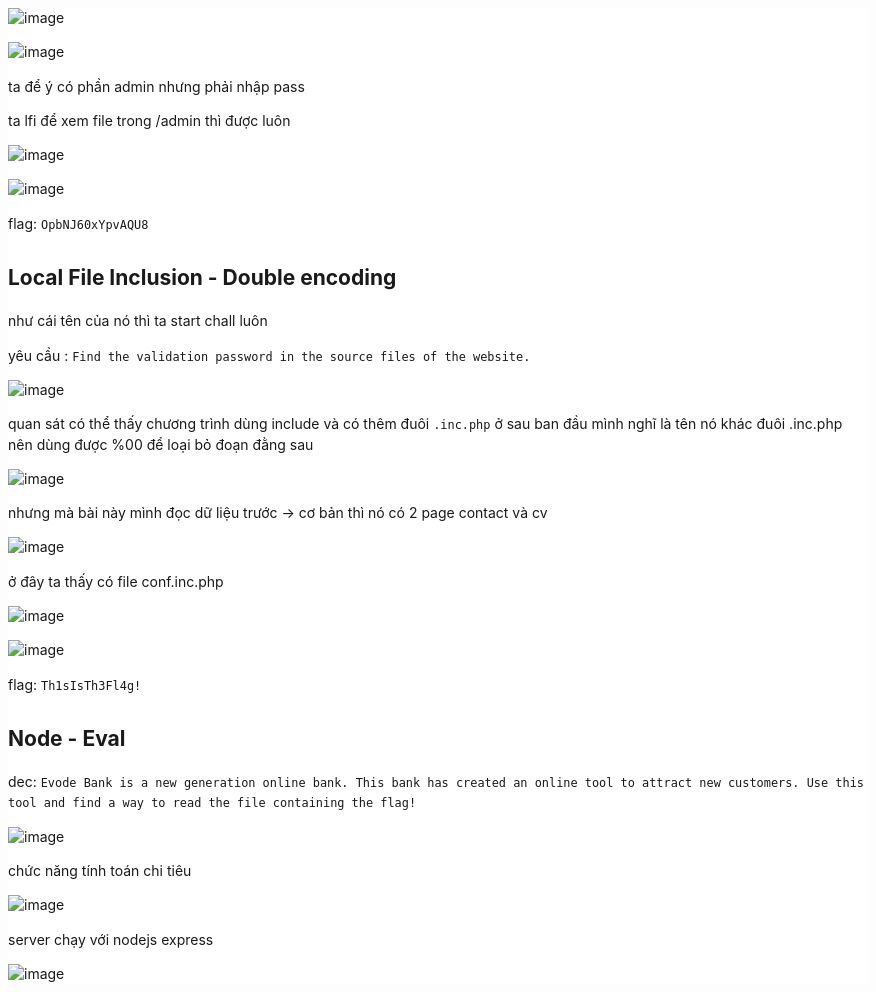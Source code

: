![image](https://hackmd.io/_uploads/rykVgLCkJl.png)

![image](https://hackmd.io/_uploads/H1JH-U0J1e.png)

ta để ý có phần admin nhưng phải nhập pass

ta lfi để xem file trong /admin thì được luôn

![image](https://hackmd.io/_uploads/rybtWUC1Jx.png)

![image](https://hackmd.io/_uploads/HkN_W8RJ1g.png)

flag: `OpbNJ60xYpvAQU8`

## Local File Inclusion - Double encoding

như cái tên của nó thì ta start chall luôn

yêu cầu : `Find the validation password in the source files of the website.`

![image](https://hackmd.io/_uploads/rktFGICJJe.png)

quan sát có thể thấy chương trình dùng include và có thêm đuôi `.inc.php` ở sau ban đầu mình nghĩ là tên nó khác đuôi .inc.php nên dùng được %00 để loại bỏ đoạn đằng sau

![image](https://hackmd.io/_uploads/SJwLSUC1kl.png)

nhưng mà bài này mình đọc dữ liệu trước -> cơ bản thì nó có 2 page contact và cv

![image](https://hackmd.io/_uploads/B1r2S8AyJl.png)

ở đây ta thấy có file conf.inc.php

![image](https://hackmd.io/_uploads/r188LU0kkl.png)

![image](https://hackmd.io/_uploads/H1hD8IAkkg.png)

flag: `Th1sIsTh3Fl4g!`

## Node - Eval

dec: `Evode Bank is a new generation online bank. This bank has created an online tool to attract new customers. Use this tool and find a way to read the file containing the flag!`

![image](https://hackmd.io/_uploads/H19pLL0yJl.png)

chức năng tính toán chi tiêu

![image](https://hackmd.io/_uploads/SJlYJDUAJJe.png)

server chạy với nodejs express

![image](https://hackmd.io/_uploads/HyonvU0J1x.png)
